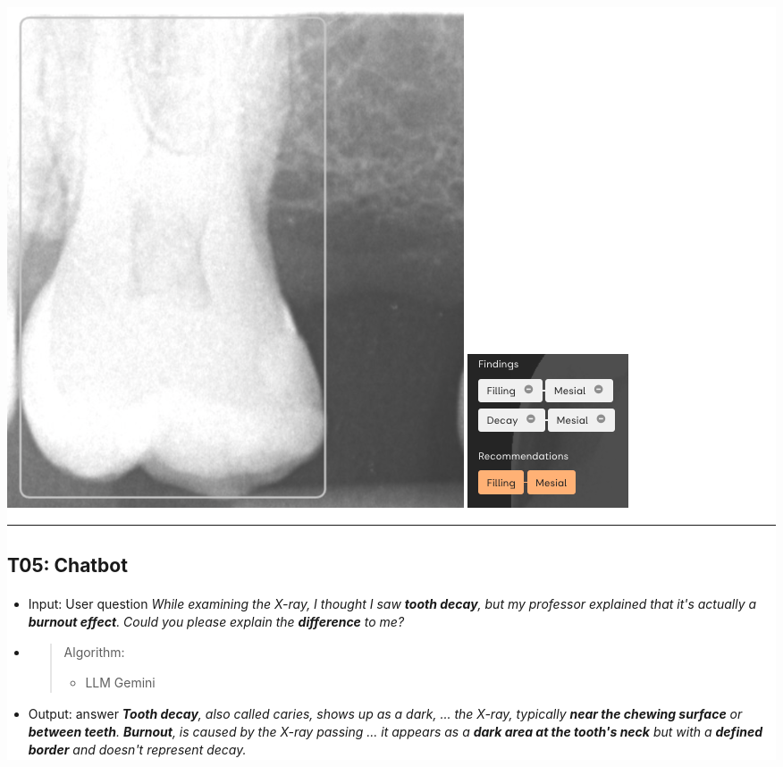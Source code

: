 ![bg vertical right:33% 100%](img/tasks/T04_1.png)
![bg](img/tasks/T04_2.png)



---


## T05: Chatbot
- Input: User question
  *While examining the X-ray, I thought I saw **tooth decay**, but my professor explained that it's actually a **burnout effect**. Could you please explain the **difference** to me?*
- > Algorithm: 
  > - LLM Gemini
- Output: answer
  ***Tooth decay**, also called caries, shows up as a dark, ... the X-ray, typically **near the chewing surface** or **between teeth**. **Burnout**, is caused by the X-ray passing ... it appears as a **dark area at the tooth's neck** but with a **defined border** and doesn't represent decay.*
